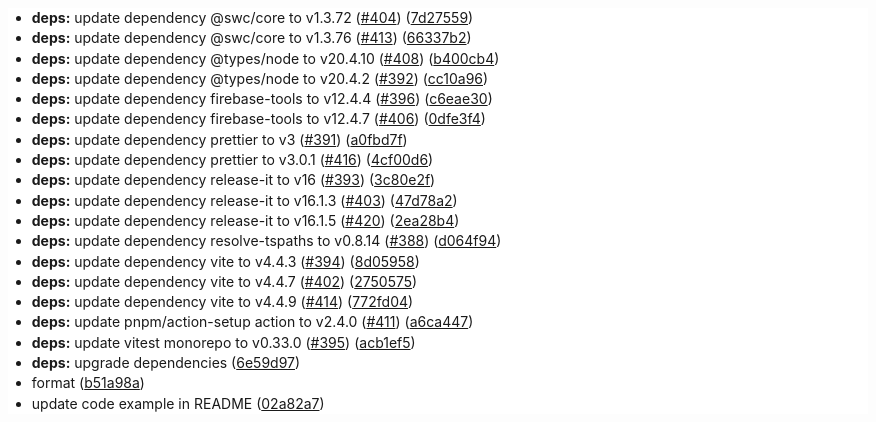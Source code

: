 * **deps:** update dependency @swc/core to v1.3.72 ([#404](https://github.com/benyap/firestore-backfire/issues/404)) ([7d27559](https://github.com/benyap/firestore-backfire/commit/7d27559eaeca0731126a7989089b51cdce029a7d))
* **deps:** update dependency @swc/core to v1.3.76 ([#413](https://github.com/benyap/firestore-backfire/issues/413)) ([66337b2](https://github.com/benyap/firestore-backfire/commit/66337b2b7d88af2d861944c61d7c2b2fb7bc0939))
* **deps:** update dependency @types/node to v20.4.10 ([#408](https://github.com/benyap/firestore-backfire/issues/408)) ([b400cb4](https://github.com/benyap/firestore-backfire/commit/b400cb4906976e293fc7d66f622e2934f6df84d4))
* **deps:** update dependency @types/node to v20.4.2 ([#392](https://github.com/benyap/firestore-backfire/issues/392)) ([cc10a96](https://github.com/benyap/firestore-backfire/commit/cc10a9653479c9766857fa03ab09ff336b0cd5c9))
* **deps:** update dependency firebase-tools to v12.4.4 ([#396](https://github.com/benyap/firestore-backfire/issues/396)) ([c6eae30](https://github.com/benyap/firestore-backfire/commit/c6eae30e6266200f457d6ab5b97a3f4c6cae170e))
* **deps:** update dependency firebase-tools to v12.4.7 ([#406](https://github.com/benyap/firestore-backfire/issues/406)) ([0dfe3f4](https://github.com/benyap/firestore-backfire/commit/0dfe3f4f0b4929cfd4cbd8c8e16f8fa86214d665))
* **deps:** update dependency prettier to v3 ([#391](https://github.com/benyap/firestore-backfire/issues/391)) ([a0fbd7f](https://github.com/benyap/firestore-backfire/commit/a0fbd7f4d16dab6bf216d769506e16336bd9caa0))
* **deps:** update dependency prettier to v3.0.1 ([#416](https://github.com/benyap/firestore-backfire/issues/416)) ([4cf00d6](https://github.com/benyap/firestore-backfire/commit/4cf00d6bf3ac07d5df03541ad64b2ce1c4523a55))
* **deps:** update dependency release-it to v16 ([#393](https://github.com/benyap/firestore-backfire/issues/393)) ([3c80e2f](https://github.com/benyap/firestore-backfire/commit/3c80e2f881e95223fdfd4ff0b170d89df8399d08))
* **deps:** update dependency release-it to v16.1.3 ([#403](https://github.com/benyap/firestore-backfire/issues/403)) ([47d78a2](https://github.com/benyap/firestore-backfire/commit/47d78a28162384714b90e0c26070a3fddb793e6b))
* **deps:** update dependency release-it to v16.1.5 ([#420](https://github.com/benyap/firestore-backfire/issues/420)) ([2ea28b4](https://github.com/benyap/firestore-backfire/commit/2ea28b4963262566a0a7f69c3c47ee2ee8329abf))
* **deps:** update dependency resolve-tspaths to v0.8.14 ([#388](https://github.com/benyap/firestore-backfire/issues/388)) ([d064f94](https://github.com/benyap/firestore-backfire/commit/d064f94ee01c390c1cfb92592b288bcc0f64a5dc))
* **deps:** update dependency vite to v4.4.3 ([#394](https://github.com/benyap/firestore-backfire/issues/394)) ([8d05958](https://github.com/benyap/firestore-backfire/commit/8d05958b47c97a22889b3dc57abace7176076316))
* **deps:** update dependency vite to v4.4.7 ([#402](https://github.com/benyap/firestore-backfire/issues/402)) ([2750575](https://github.com/benyap/firestore-backfire/commit/27505755b39e7b799e625cd3cceda4535d509c6a))
* **deps:** update dependency vite to v4.4.9 ([#414](https://github.com/benyap/firestore-backfire/issues/414)) ([772fd04](https://github.com/benyap/firestore-backfire/commit/772fd04a5003afab825ce546bde7dba58fd4b03f))
* **deps:** update pnpm/action-setup action to v2.4.0 ([#411](https://github.com/benyap/firestore-backfire/issues/411)) ([a6ca447](https://github.com/benyap/firestore-backfire/commit/a6ca447d0ec4bdf27879c83f470b7c33f13dd7fa))
* **deps:** update vitest monorepo to v0.33.0 ([#395](https://github.com/benyap/firestore-backfire/issues/395)) ([acb1ef5](https://github.com/benyap/firestore-backfire/commit/acb1ef5a73c1a7d890fd3ea5ac4ae23be01c68da))
* **deps:** upgrade dependencies ([6e59d97](https://github.com/benyap/firestore-backfire/commit/6e59d978fe7d5975f881fa4579a338df2e1fa83e))
* format ([b51a98a](https://github.com/benyap/firestore-backfire/commit/b51a98ae8a456ba92288647e3616d95d4dc6d917))
* update code example in README ([02a82a7](https://github.com/benyap/firestore-backfire/commit/02a82a73a956aa5df392b82f722bd1ed0e80feaf))
